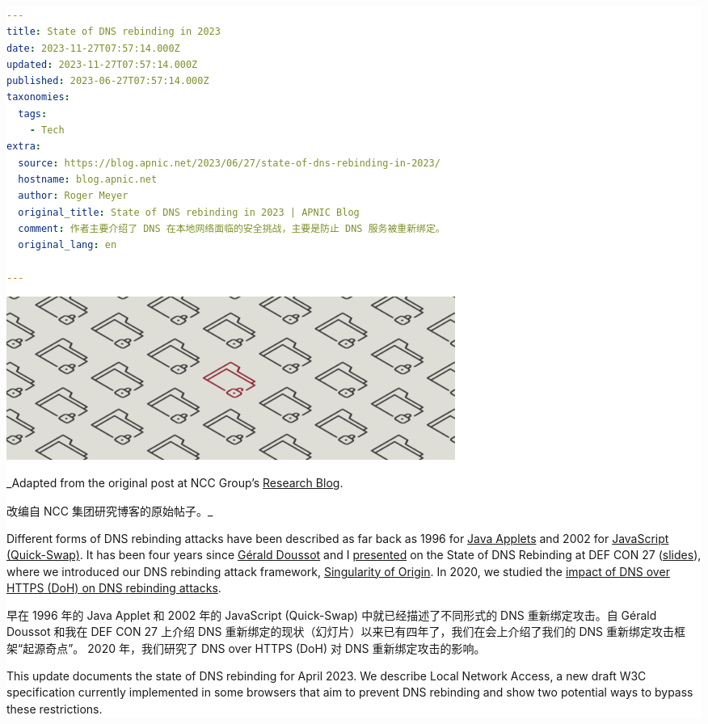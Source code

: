 ```yaml
---
title: State of DNS rebinding in 2023
date: 2023-11-27T07:57:14.000Z
updated: 2023-11-27T07:57:14.000Z
published: 2023-06-27T07:57:14.000Z
taxonomies:
  tags:
    - Tech
extra:
  source: https://blog.apnic.net/2023/06/27/state-of-dns-rebinding-in-2023/
  hostname: blog.apnic.net
  author: Roger Meyer
  original_title: State of DNS rebinding in 2023 | APNIC Blog
  comment: 作者主要介绍了 DNS 在本地网络面临的安全挑战，主要是防止 DNS 服务被重新绑定。
  original_lang: en

---
```


![](DNS-rebinding-ft-1-555x202.png)

_Adapted from the original post at NCC Group’s [Research Blog](https://research.nccgroup.com/2023/04/27/state-of-dns-rebinding-in-2023/).  

改编自 NCC 集团研究博客的原始帖子。_

Different forms of DNS rebinding attacks have been described as far back as 1996 for [Java Applets](https://web.archive.org/web/20200301153627/https://sip.cs.princeton.edu/news/dns-scenario.html) and 2002 for [JavaScript (Quick-Swap)](https://seclists.org/bugtraq/2002/Jul/362). It has been four years since [Gérald Doussot](https://twitter.com/gerald_doussot) and I [presented](https://youtu.be/y9-0lICNjOQ) on the State of DNS Rebinding at DEF CON 27 ([slides](https://bit.ly/Singularity_Defcon27)), where we introduced our DNS rebinding attack framework, [Singularity of Origin](https://github.com/nccgroup/singularity). In 2020, we studied the [impact of DNS over HTTPS (DoH) on DNS rebinding attacks](https://research.nccgroup.com/2020/03/30/impact-of-dns-over-https-doh-on-dns-rebinding-attacks/).  

早在 1996 年的 Java Applet 和 2002 年的 JavaScript (Quick-Swap) 中就已经描述了不同形式的 DNS 重新绑定攻击。自 Gérald Doussot 和我在 DEF CON 27 上介绍 DNS 重新绑定的现状（幻灯片）以来已有四年了，我们在会上介绍了我们的 DNS 重新绑定攻击框架“起源奇点”。 2020 年，我们研究了 DNS over HTTPS (DoH) 对 DNS 重新绑定攻击的影响。

This update documents the state of DNS rebinding for April 2023. We describe Local Network Access, a new draft W3C specification currently implemented in some browsers that aim to prevent DNS rebinding and show two potential ways to bypass these restrictions.  
